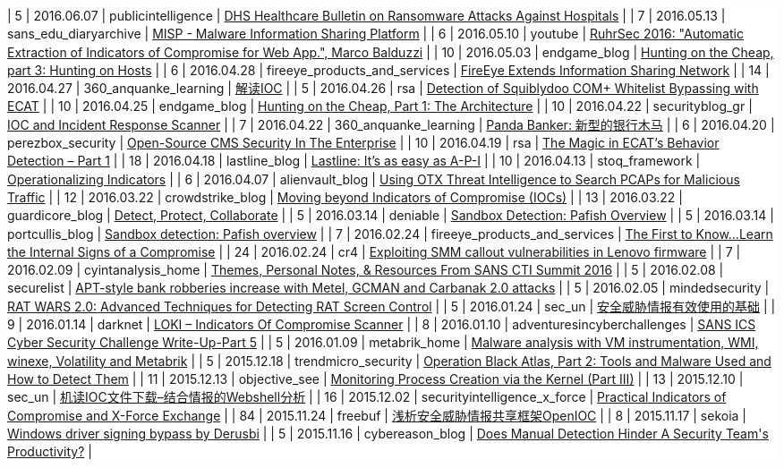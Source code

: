 | 5 | 2016.06.07 | publicintelligence | [DHS Healthcare Bulletin on Ransomware Attacks Against Hospitals](https://publicintelligence.net/dhs-hospital-ransomware/) |
| 7 | 2016.05.13 | sans_edu_diaryarchive | [MISP - Malware Information Sharing Platform](https://isc.sans.edu/forums/diary/MISP+Malware+Information+Sharing+Platform/21053/) |
| 6 | 2016.05.10 | youtube | [RuhrSec 2016: "Automatic Extraction of Indicators of Compromise for Web App.", Marco Balduzzi](https://www.youtube.com/watch?v=Ki-hmmOPW6M) |
| 10 | 2016.05.03 | endgame_blog | [Hunting on the Cheap, part 3: Hunting on Hosts](https://www.endgame.com/blog/technical-blog/hunting-cheap-part-3-hunting-hosts) |
| 6 | 2016.04.28 | fireeye_products_and_services | [FireEye Extends Information Sharing Network](https://www.fireeye.com/blog/products-and-services/2016/04/fireeye_extends_info.html) |
| 14 | 2016.04.27 | 360_anquanke_learning | [解读IOC](https://www.anquanke.com/post/id/83830/) |
| 5 | 2016.04.26 | rsa | [Detection of Squiblydoo COM+ Whitelist Bypassing with ECAT](https://community.rsa.com/community/products/netwitness/blog/2016/04/26/detection-of-com-whitelist-bypassing-with-ecat) |
| 10 | 2016.04.25 | endgame_blog | [Hunting on the Cheap, Part 1: The Architecture](https://www.endgame.com/blog/technical-blog/hunting-cheap-part-1-architecture) |
| 10 | 2016.04.22 | securityblog_gr | [IOC and Incident Response Scanner](http://securityblog.gr/3364/ioc-and-incident-response-scanner/) |
| 7 | 2016.04.22 | 360_anquanke_learning | [Panda Banker: 新型的银行木马](https://www.anquanke.com/post/id/83807/) |
| 6 | 2016.04.20 | perezbox_security | [Open-Source CMS Security In The Enterprise](https://perezbox.com/2016/04/open-source-cms-security-enterprise/) |
| 10 | 2016.04.19 | rsa | [The Magic in ECAT’s Behavior Detection – Part 1](https://community.rsa.com/community/products/netwitness/blog/2016/04/19/the-magic-in-ecat-s-behavior-detection-part-1) |
| 18 | 2016.04.18 | lastline_blog | [Lastline: It’s as easy as A-P-I](https://www.lastline.com/labsblog/lastline-its-as-easy-as-a-p-i/) |
| 10 | 2016.04.13 | stoq_framework | [Operationalizing Indicators](https://stoq-framework.blogspot.com/2016/04/operationalizing-indicators.html) |
| 6 | 2016.04.07 | alienvault_blog | [Using OTX Threat Intelligence to Search PCAPs for Malicious Traffic](https://www.alienvault.com/blogs/security-essentials/using-otx-threat-intelligence-to-search-pcaps-for-malicious-traffic) |
| 12 | 2016.03.22 | crowdstrike_blog | [Moving beyond Indicators of Compromise (IOCs)](https://www.crowdstrike.com/blog/moving-beyond-indicators-compromise/) |
| 13 | 2016.03.22 | guardicore_blog | [Detect, Protect, Collaborate](https://www.guardicore.com/2016/03/unity-is-strength-delivering-better-security-with-check-point/) |
| 5 | 2016.03.14 | deniable | [Sandbox Detection: Pafish Overview](http://blog.deniable.org/blog/2016/03/14/sandbox-detection-pafish-overview/) |
| 5 | 2016.03.14 | portcullis_blog | [Sandbox detection: Pafish overview](https://labs.portcullis.co.uk/blog/sandbox-detection-pafish-overview/) |
| 7 | 2016.02.24 | fireeye_products_and_services | [The First to Know…Learn the Internal Signs of a Compromise](https://www.fireeye.com/blog/products-and-services/2016/02/the_first_to_knowle.html) |
| 24 | 2016.02.24 | cr4 | [Exploiting SMM callout vulnerabilities in Lenovo firmware](http://blog.cr4.sh/2016/02/exploiting-smm-callout-vulnerabilities.html) |
| 7 | 2016.02.09 | cyintanalysis_home | [Themes, Personal Notes, & Resources From SANS CTI Summit 2016](http://www.cyintanalysis.com/themes-personal-notes-resources-from-sans-cti-summit-2016/) |
| 5 | 2016.02.08 | securelist | [APT-style bank robberies increase with Metel, GCMAN and Carbanak 2.0 attacks](https://securelist.com/apt-style-bank-robberies-increase-with-metel-gcman-and-carbanak-2-0-attacks/73638/) |
| 5 | 2016.02.05 | mindedsecurity | [RAT WARS 2.0: Advanced Techniques for Detecting RAT Screen Control](http://blog.mindedsecurity.com/2016/02/rat-wars-20-advanced-techniques-for.html) |
| 5 | 2016.01.24 | sec_un | [安全威胁情报有效使用的基础](https://www.sec-un.org/security-threat-intelligence-and-effective-use-of-the-foundation/) |
| 9 | 2016.01.14 | darknet | [LOKI – Indicators Of Compromise Scanner](https://www.darknet.org.uk/2016/01/loki-indicators-compromise-scanner/) |
| 8 | 2016.01.10 | adventuresincyberchallenges | [SANS ICS Cyber Security Challenge Write-Up-Part 5](https://adventuresincyberchallenges.blogspot.com/2016/01/sans-ics-cyber-security-challenge-write_10.html) |
| 5 | 2016.01.09 | metabrik_home | [Malware analysis with VM instrumentation, WMI, winexe, Volatility and Metabrik](https://www.metabrik.org/blog/2016/01/09/malware-analysis-with-vm-instrumentation-wmi-winexe-volatility-and-metabrik/) |
| 5 | 2015.12.18 | trendmicro_security | [Operation Black Atlas, Part 2: Tools and Malware Used and How to Detect Them](https://blog.trendmicro.com/trendlabs-security-intelligence/operation-black-atlas-part-2-tools-and-malware-used-and-how-to-detect-them/) |
| 11 | 2015.12.13 | objective_see | [Monitoring Process Creation via the Kernel (Part III)](https://objective-see.com/blog/blog_0x0B.html) |
| 13 | 2015.12.10 | sec_un | [机读IOC文件下载–结合情报的Webshell分析](https://www.sec-un.org/webshell-event-handling-with-threat-information-about-3-marc-ioc-documents/) |
| 16 | 2015.12.02 | securityintelligence_x_force | [Practical Indicators of Compromise and X-Force Exchange](https://securityintelligence.com/practical-indicators-of-compromise-and-x-force-exchange/) |
| 84 | 2015.11.24 | freebuf | [浅析安全威胁情报共享框架OpenIOC](http://www.freebuf.com/sectool/86580.html) |
| 8 | 2015.11.17 | sekoia | [Windows driver signing bypass by Derusbi](https://www.sekoia.fr/blog/windows-driver-signing-bypass-by-derusbi/) |
| 5 | 2015.11.16 | cybereason_blog | [Does Manual Detection Hinder A Security Team's Productivity?](https://www.cybereason.com/blog/does-manual-detection-hinder-a-security-teams-productivity) |
